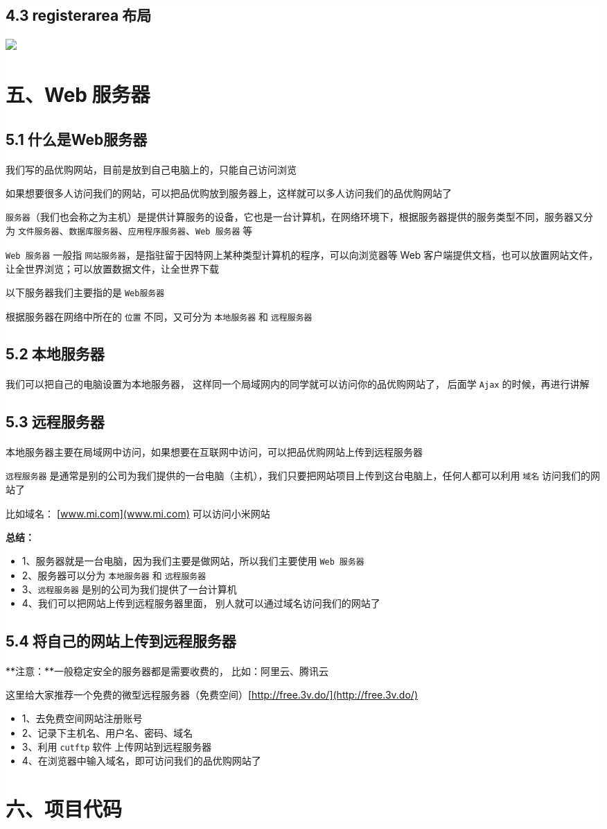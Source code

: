 ## 4.3 registerarea 布局

![](https://img-blog.csdnimg.cn/20210219183200220.png)

# 五、Web 服务器

## 5.1 什么是Web服务器

我们写的品优购网站，目前是放到自己电脑上的，只能自己访问浏览

如果想要很多人访问我们的网站，可以把品优购放到服务器上，这样就可以多人访问我们的品优购网站了

`服务器`（我们也会称之为主机）是提供计算服务的设备，它也是一台计算机，在网络环境下，根据服务器提供的服务类型不同，服务器又分为 `文件服务器`、`数据库服务器`、`应用程序服务器`、`Web 服务器` 等

`Web 服务器` 一般指 `网站服务器`，是指驻留于因特网上某种类型计算机的程序，可以向浏览器等 Web 客户端提供文档，也可以放置网站文件，让全世界浏览；可以放置数据文件，让全世界下载

以下服务器我们主要指的是 `Web服务器`

根据服务器在网络中所在的 `位置` 不同，又可分为 `本地服务器` 和 `远程服务器`

## 5.2 本地服务器

我们可以把自己的电脑设置为本地服务器， 这样同一个局域网内的同学就可以访问你的品优购网站了， 后面学 `Ajax` 的时候，再进行讲解

## 5.3 远程服务器

本地服务器主要在局域网中访问，如果想要在互联网中访问，可以把品优购网站上传到远程服务器

`远程服务器` 是通常是别的公司为我们提供的一台电脑（主机），我们只要把网站项目上传到这台电脑上，任何人都可以利用 `域名` 访问我们的网站了

比如域名： [www.mi.com](www.mi.com) 可以访问小米网站

**总结：**

- 1、服务器就是一台电脑，因为我们主要是做网站，所以我们主要使用 `Web 服务器`
- 2、服务器可以分为 `本地服务器` 和 `远程服务器`
- 3、`远程服务器` 是别的公司为我们提供了一台计算机
- 4、我们可以把网站上传到远程服务器里面， 别人就可以通过域名访问我们的网站了

## 5.4 将自己的网站上传到远程服务器

**注意：**一般稳定安全的服务器都是需要收费的， 比如：阿里云、腾讯云

这里给大家推荐一个免费的微型远程服务器（免费空间）[http://free.3v.do/](http://free.3v.do/) 

- 1、去免费空间网站注册账号
- 2、记录下主机名、用户名、密码、域名
- 3、利用 `cutftp` 软件 上传网站到远程服务器
- 4、在浏览器中输入域名，即可访问我们的品优购网站了

# 六、项目代码
